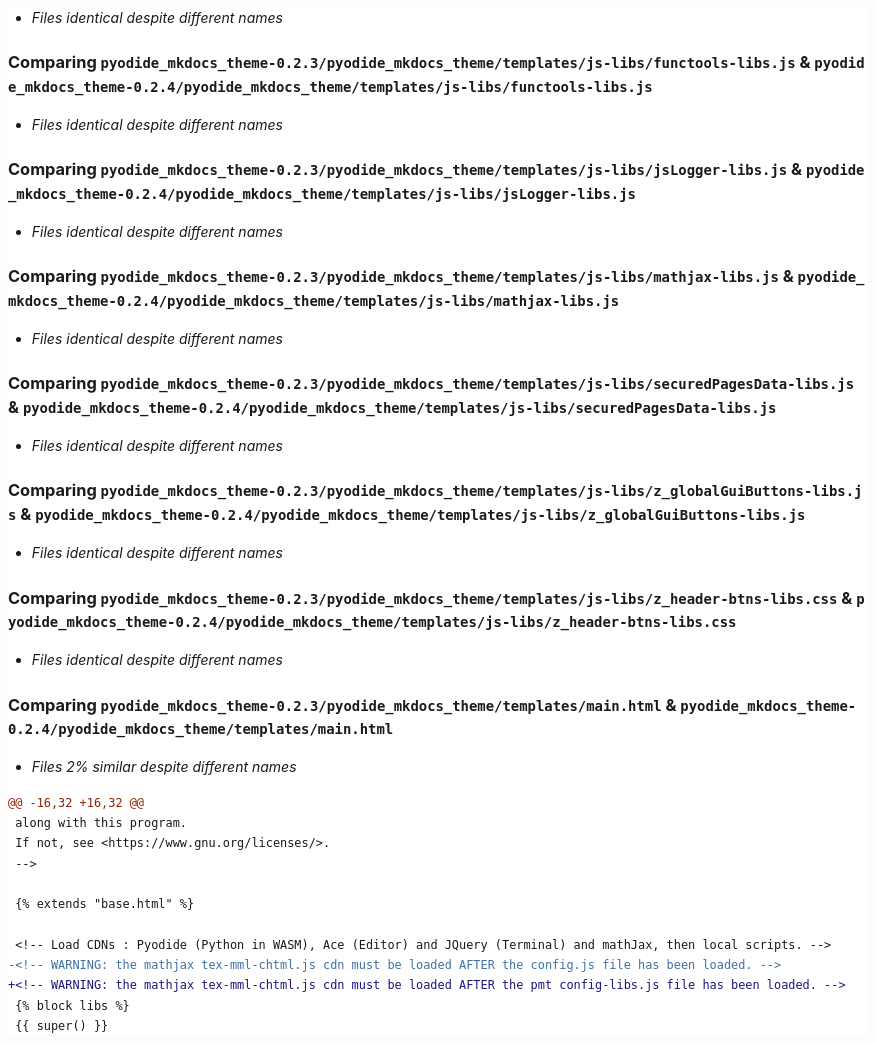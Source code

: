  * *Files identical despite different names*

### Comparing `pyodide_mkdocs_theme-0.2.3/pyodide_mkdocs_theme/templates/js-libs/functools-libs.js` & `pyodide_mkdocs_theme-0.2.4/pyodide_mkdocs_theme/templates/js-libs/functools-libs.js`

 * *Files identical despite different names*

### Comparing `pyodide_mkdocs_theme-0.2.3/pyodide_mkdocs_theme/templates/js-libs/jsLogger-libs.js` & `pyodide_mkdocs_theme-0.2.4/pyodide_mkdocs_theme/templates/js-libs/jsLogger-libs.js`

 * *Files identical despite different names*

### Comparing `pyodide_mkdocs_theme-0.2.3/pyodide_mkdocs_theme/templates/js-libs/mathjax-libs.js` & `pyodide_mkdocs_theme-0.2.4/pyodide_mkdocs_theme/templates/js-libs/mathjax-libs.js`

 * *Files identical despite different names*

### Comparing `pyodide_mkdocs_theme-0.2.3/pyodide_mkdocs_theme/templates/js-libs/securedPagesData-libs.js` & `pyodide_mkdocs_theme-0.2.4/pyodide_mkdocs_theme/templates/js-libs/securedPagesData-libs.js`

 * *Files identical despite different names*

### Comparing `pyodide_mkdocs_theme-0.2.3/pyodide_mkdocs_theme/templates/js-libs/z_globalGuiButtons-libs.js` & `pyodide_mkdocs_theme-0.2.4/pyodide_mkdocs_theme/templates/js-libs/z_globalGuiButtons-libs.js`

 * *Files identical despite different names*

### Comparing `pyodide_mkdocs_theme-0.2.3/pyodide_mkdocs_theme/templates/js-libs/z_header-btns-libs.css` & `pyodide_mkdocs_theme-0.2.4/pyodide_mkdocs_theme/templates/js-libs/z_header-btns-libs.css`

 * *Files identical despite different names*

### Comparing `pyodide_mkdocs_theme-0.2.3/pyodide_mkdocs_theme/templates/main.html` & `pyodide_mkdocs_theme-0.2.4/pyodide_mkdocs_theme/templates/main.html`

 * *Files 2% similar despite different names*

```diff
@@ -16,32 +16,32 @@
 along with this program.
 If not, see <https://www.gnu.org/licenses/>.
 -->
 
 {% extends "base.html" %}
 
 <!-- Load CDNs : Pyodide (Python in WASM), Ace (Editor) and JQuery (Terminal) and mathJax, then local scripts. -->
-<!-- WARNING: the mathjax tex-mml-chtml.js cdn must be loaded AFTER the config.js file has been loaded. -->
+<!-- WARNING: the mathjax tex-mml-chtml.js cdn must be loaded AFTER the pmt config-libs.js file has been loaded. -->
 {% block libs %}
 {{ super() }}
```